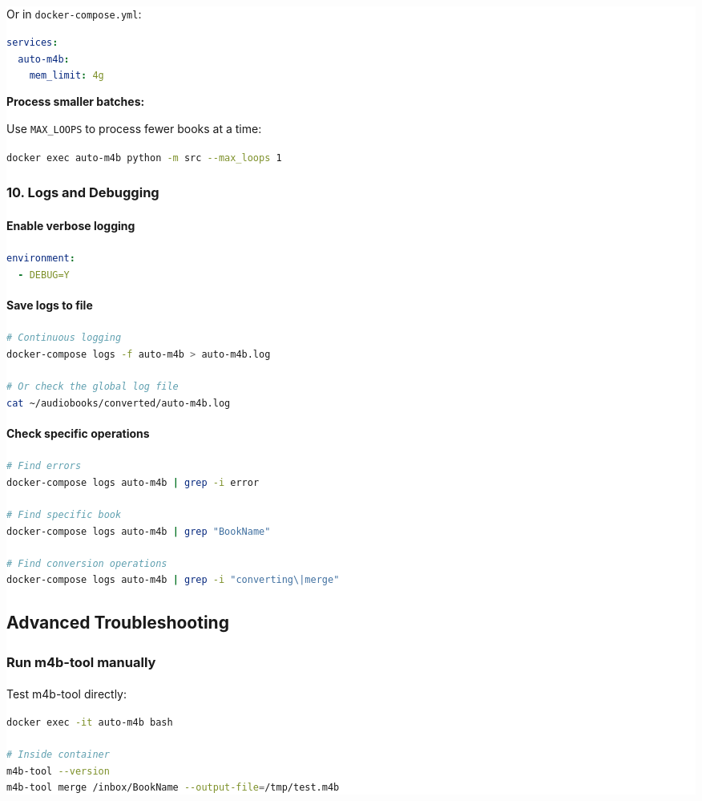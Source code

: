 Or in `docker-compose.yml`:
```yaml
services:
  auto-m4b:
    mem_limit: 4g
```

**Process smaller batches:**

Use `MAX_LOOPS` to process fewer books at a time:
```bash
docker exec auto-m4b python -m src --max_loops 1
```

### 10. Logs and Debugging

#### Enable verbose logging

```yaml
environment:
  - DEBUG=Y
```

#### Save logs to file

```bash
# Continuous logging
docker-compose logs -f auto-m4b > auto-m4b.log

# Or check the global log file
cat ~/audiobooks/converted/auto-m4b.log
```

#### Check specific operations

```bash
# Find errors
docker-compose logs auto-m4b | grep -i error

# Find specific book
docker-compose logs auto-m4b | grep "BookName"

# Find conversion operations
docker-compose logs auto-m4b | grep -i "converting\|merge"
```

## Advanced Troubleshooting

### Run m4b-tool manually

Test m4b-tool directly:

```bash
docker exec -it auto-m4b bash

# Inside container
m4b-tool --version
m4b-tool merge /inbox/BookName --output-file=/tmp/test.m4b
```
